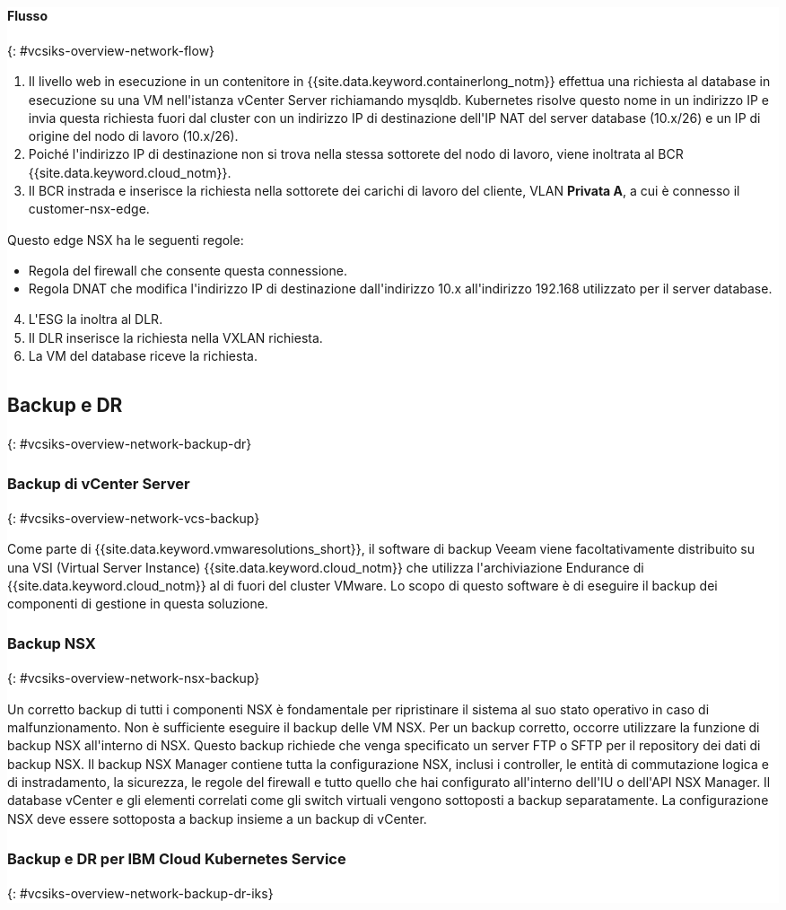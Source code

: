 #### Flusso
{: #vcsiks-overview-network-flow}

1. Il livello web in esecuzione in un contenitore in {{site.data.keyword.containerlong_notm}} effettua una richiesta al database in esecuzione su una VM nell'istanza vCenter Server richiamando mysqldb. Kubernetes risolve questo nome in un indirizzo IP e invia questa richiesta
fuori dal cluster con un indirizzo IP di destinazione dell'IP NAT del
server database (10.x/26) e un IP di origine del nodo di lavoro (10.x/26).
2. Poiché l'indirizzo IP di destinazione non si trova nella stessa sottorete del
nodo di lavoro, viene inoltrata al BCR {{site.data.keyword.cloud_notm}}.
3. Il BCR instrada e inserisce la richiesta nella sottorete dei carichi di lavoro del cliente, VLAN **Privata A**, a cui è connesso il customer-nsx-edge.

Questo edge NSX ha le seguenti regole:
- Regola del firewall che consente questa connessione.
- Regola DNAT che modifica l'indirizzo IP di destinazione
dall'indirizzo 10.x all'indirizzo 192.168 utilizzato per il server database.
4. L'ESG la inoltra al DLR.
5. Il DLR inserisce la richiesta nella VXLAN richiesta.
6. La VM del database riceve la richiesta.

## Backup e DR
{: #vcsiks-overview-network-backup-dr}

### Backup di vCenter Server
{: #vcsiks-overview-network-vcs-backup}

Come parte di {{site.data.keyword.vmwaresolutions_short}}, il software di backup Veeam
viene facoltativamente distribuito su una VSI (Virtual Server Instance) {{site.data.keyword.cloud_notm}} che utilizza
l'archiviazione Endurance di {{site.data.keyword.cloud_notm}} al di fuori del cluster VMware. Lo scopo di questo software è di eseguire il backup dei componenti di gestione in questa soluzione.

### Backup NSX
{: #vcsiks-overview-network-nsx-backup}

Un corretto backup di tutti i componenti NSX è fondamentale per ripristinare il sistema al suo stato operativo in caso di malfunzionamento. Non è sufficiente eseguire il backup delle
VM NSX. Per un backup corretto, occorre utilizzare la funzione di backup NSX
all'interno di NSX. Questo backup richiede che venga specificato un server FTP o SFTP
per il repository dei dati di backup NSX. Il backup NSX Manager contiene tutta la configurazione NSX, inclusi i controller, le entità di commutazione logica e di instradamento, la sicurezza, le regole del firewall e tutto quello che hai configurato all'interno dell'IU o dell'API NSX Manager. Il database vCenter
e gli elementi correlati come gli switch virtuali vengono sottoposti a backup
separatamente. La configurazione NSX deve essere sottoposta a backup insieme a un
backup di vCenter.

### Backup e DR per IBM Cloud Kubernetes Service
{: #vcsiks-overview-network-backup-dr-iks}
